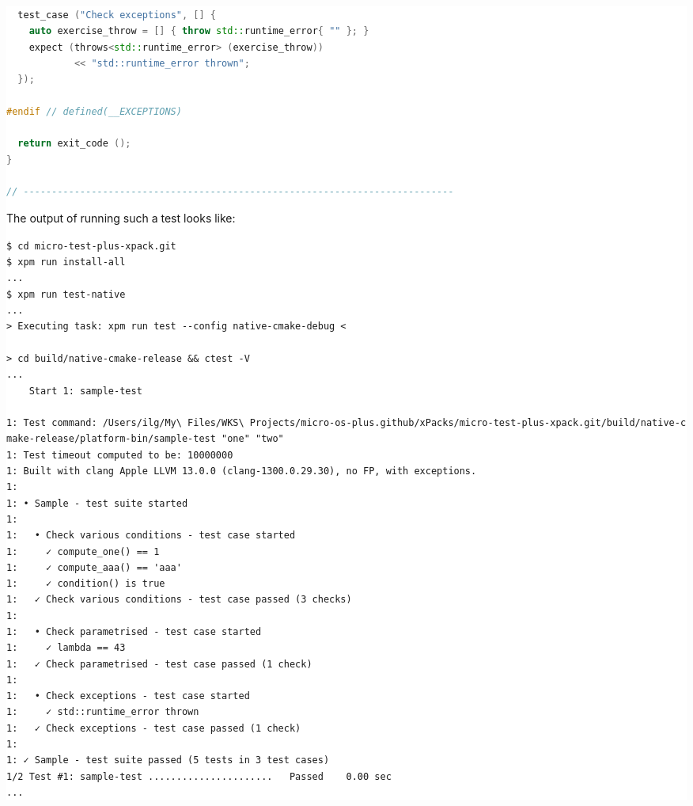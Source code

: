 ```c++
  test_case ("Check exceptions", [] {
    auto exercise_throw = [] { throw std::runtime_error{ "" }; }
    expect (throws<std::runtime_error> (exercise_throw))
            << "std::runtime_error thrown";
  });

#endif // defined(__EXCEPTIONS)

  return exit_code ();
}

// ----------------------------------------------------------------------------
```

The output of running such a test looks like:

```console
$ cd micro-test-plus-xpack.git
$ xpm run install-all
...
$ xpm run test-native
...
> Executing task: xpm run test --config native-cmake-debug <

> cd build/native-cmake-release && ctest -V
...
    Start 1: sample-test

1: Test command: /Users/ilg/My\ Files/WKS\ Projects/micro-os-plus.github/xPacks/micro-test-plus-xpack.git/build/native-cmake-release/platform-bin/sample-test "one" "two"
1: Test timeout computed to be: 10000000
1: Built with clang Apple LLVM 13.0.0 (clang-1300.0.29.30), no FP, with exceptions.
1:
1: • Sample - test suite started
1:
1:   • Check various conditions - test case started
1:     ✓ compute_one() == 1
1:     ✓ compute_aaa() == 'aaa'
1:     ✓ condition() is true
1:   ✓ Check various conditions - test case passed (3 checks)
1:
1:   • Check parametrised - test case started
1:     ✓ lambda == 43
1:   ✓ Check parametrised - test case passed (1 check)
1:
1:   • Check exceptions - test case started
1:     ✓ std::runtime_error thrown
1:   ✓ Check exceptions - test case passed (1 check)
1:
1: ✓ Sample - test suite passed (5 tests in 3 test cases)
1/2 Test #1: sample-test ......................   Passed    0.00 sec
...
```
